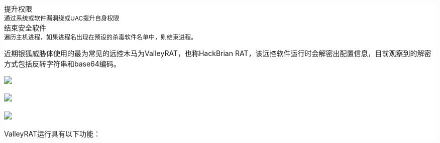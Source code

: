 <td data-colwidth="41.0000%" width="41.0000%" style="border-width: 1px;border-color: rgb(62, 62, 62);border-style: none;padding: 5px 10px;background-color: rgb(249, 235, 230);box-sizing: border-box;"><section style="text-align: justify;font-size: 14px;box-sizing: border-box;"><p style="word-break: break-all;white-space: normal;margin: 0px;padding: 0px;box-sizing: border-box;"><span leaf="">提升权限</span></p></section></td><td data-colwidth="41.0000%" width="41.0000%" style="border-width: 1px;border-color: rgb(62, 62, 62);border-style: none;padding: 5px 10px;background-color: rgb(249, 235, 230);box-sizing: border-box;"><section style="text-align: justify;font-size: 12px;box-sizing: border-box;"><p style="white-space: normal;margin: 0px;padding: 0px;box-sizing: border-box;"><span leaf="">通过系统或软件漏洞绕或UAC提升自身权限</span></p></section></td></tr><tr style="box-sizing: border-box;"><td data-colwidth="41.0000%" width="41.0000%" style="border-width: 1px;border-color: rgb(62, 62, 62);border-style: none;padding: 5px 10px;box-sizing: border-box;"><section style="text-align: justify;font-size: 14px;box-sizing: border-box;"><p style="word-break: break-all;white-space: normal;margin: 0px;padding: 0px;box-sizing: border-box;"><span leaf="">结束安全软件</span></p></section></td><td data-colwidth="41.0000%" width="41.0000%" style="border-width: 1px;border-color: rgb(62, 62, 62);border-style: none;padding: 5px 10px;box-sizing: border-box;"><section style="text-align: justify;font-size: 12px;box-sizing: border-box;"><p style="white-space: normal;margin: 0px;padding: 0px;box-sizing: border-box;"><span leaf="">遍历主机进程，如果进程名出现在预设的杀毒软件名单中，则结束进程。</span></p></section></td></tr></tbody></table>  
  
近期银狐威胁体使用的最为常见的远控木马为ValleyRAT，也称HackBrian RAT，该远控软件运行时会解密出配置信息，目前观察到的解密方式包括反转字符串和base64编码。  
  
![](https://mmbiz.qpic.cn/mmbiz_png/AvAjnOiazvneV0icmAOqad0Pueo2ribgsiaiaL2dzKYDgtlUicj4xQwvQxFEqyL1z707K5wVLAWRshV8CC917wlRvuQg/640?wx_fmt=png&from=appmsg "")  
  
![](https://mmbiz.qpic.cn/mmbiz_png/AvAjnOiazvneV0icmAOqad0Pueo2ribgsiaia2u0mxAj1UIib5fqlOX9H8KHyY6UB0BWicvSA353nvMciaLNQdnRwYGORQ/640?wx_fmt=png&from=appmsg "")  
  
![](https://mmbiz.qpic.cn/mmbiz_png/AvAjnOiazvneV0icmAOqad0Pueo2ribgsiaiagiacQwVGMBIqMC9Xrwpx6Ux9GCn4yzuB9nEAZlf1100TEcya75CjZug/640?wx_fmt=png&from=appmsg "")  
  
ValleyRAT运行具有以下功能：  
  